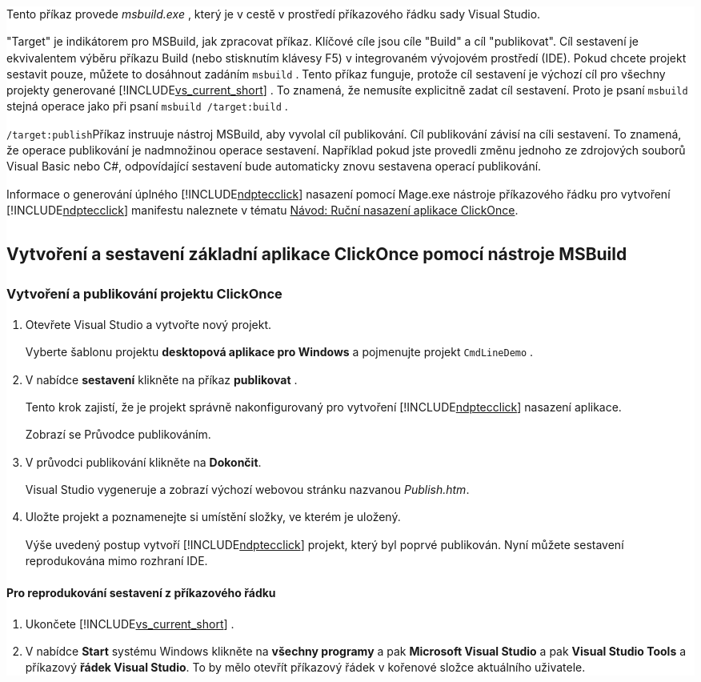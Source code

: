  Tento příkaz provede *msbuild.exe* , který je v cestě v prostředí příkazového řádku sady Visual Studio.

 "Target" je indikátorem pro MSBuild, jak zpracovat příkaz. Klíčové cíle jsou cíle "Build" a cíl "publikovat". Cíl sestavení je ekvivalentem výběru příkazu Build (nebo stisknutím klávesy F5) v integrovaném vývojovém prostředí (IDE). Pokud chcete projekt sestavit pouze, můžete to dosáhnout zadáním `msbuild` . Tento příkaz funguje, protože cíl sestavení je výchozí cíl pro všechny projekty generované [!INCLUDE[vs_current_short](../code-quality/includes/vs_current_short_md.md)] . To znamená, že nemusíte explicitně zadat cíl sestavení. Proto je psaní `msbuild` stejná operace jako při psaní `msbuild /target:build` .

 `/target:publish`Příkaz instruuje nástroj MSBuild, aby vyvolal cíl publikování. Cíl publikování závisí na cíli sestavení. To znamená, že operace publikování je nadmnožinou operace sestavení. Například pokud jste provedli změnu jednoho ze zdrojových souborů Visual Basic nebo C#, odpovídající sestavení bude automaticky znovu sestavena operací publikování.

 Informace o generování úplného [!INCLUDE[ndptecclick](../deployment/includes/ndptecclick_md.md)] nasazení pomocí Mage.exe nástroje příkazového řádku pro vytvoření [!INCLUDE[ndptecclick](../deployment/includes/ndptecclick_md.md)] manifestu naleznete v tématu [Návod: Ruční nasazení aplikace ClickOnce](../deployment/walkthrough-manually-deploying-a-clickonce-application.md).

## <a name="create-and-build-a-basic-clickonce-application-with-msbuild"></a>Vytvoření a sestavení základní aplikace ClickOnce pomocí nástroje MSBuild

### <a name="to-create-and-publish-a-clickonce-project"></a>Vytvoření a publikování projektu ClickOnce

1. Otevřete Visual Studio a vytvořte nový projekt.

    Vyberte šablonu projektu **desktopová aplikace pro Windows** a pojmenujte projekt `CmdLineDemo` .

1. V nabídce **sestavení** klikněte na příkaz **publikovat** .

    Tento krok zajistí, že je projekt správně nakonfigurovaný pro vytvoření [!INCLUDE[ndptecclick](../deployment/includes/ndptecclick_md.md)] nasazení aplikace.

    Zobrazí se Průvodce publikováním.

1. V průvodci publikování klikněte na **Dokončit**.

    Visual Studio vygeneruje a zobrazí výchozí webovou stránku nazvanou *Publish.htm*.

1. Uložte projekt a poznamenejte si umístění složky, ve kterém je uložený.

   Výše uvedený postup vytvoří [!INCLUDE[ndptecclick](../deployment/includes/ndptecclick_md.md)] projekt, který byl poprvé publikován. Nyní můžete sestavení reprodukována mimo rozhraní IDE.

#### <a name="to-reproduce-the-build-from-the-command-line"></a>Pro reprodukování sestavení z příkazového řádku

1. Ukončete [!INCLUDE[vs_current_short](../code-quality/includes/vs_current_short_md.md)] .

2. V nabídce **Start** systému Windows klikněte na **všechny programy** a pak **Microsoft Visual Studio** a pak **Visual Studio Tools** a příkazový **řádek Visual Studio**. To by mělo otevřít příkazový řádek v kořenové složce aktuálního uživatele.
